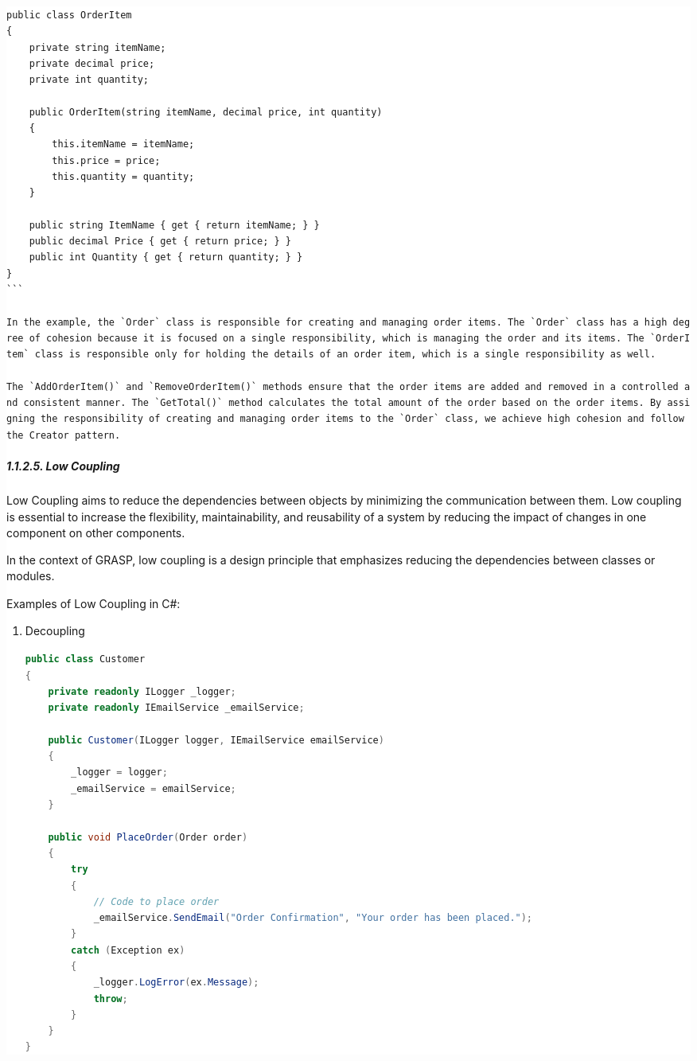     public class OrderItem
    {
        private string itemName;
        private decimal price;
        private int quantity;

        public OrderItem(string itemName, decimal price, int quantity)
        {
            this.itemName = itemName;
            this.price = price;
            this.quantity = quantity;
        }

        public string ItemName { get { return itemName; } }
        public decimal Price { get { return price; } }
        public int Quantity { get { return quantity; } }
    }
    ```

    In the example, the `Order` class is responsible for creating and managing order items. The `Order` class has a high degree of cohesion because it is focused on a single responsibility, which is managing the order and its items. The `OrderItem` class is responsible only for holding the details of an order item, which is a single responsibility as well.

    The `AddOrderItem()` and `RemoveOrderItem()` methods ensure that the order items are added and removed in a controlled and consistent manner. The `GetTotal()` method calculates the total amount of the order based on the order items. By assigning the responsibility of creating and managing order items to the `Order` class, we achieve high cohesion and follow the Creator pattern.

##### 1.1.2.5. Low Coupling

Low Coupling aims to reduce the dependencies between objects by minimizing the communication between them. Low coupling is essential to increase the flexibility, maintainability, and reusability of a system by reducing the impact of changes in one component on other components.

In the context of GRASP, low coupling is a design principle that emphasizes reducing the dependencies between classes or modules.

Examples of Low Coupling in C#:

1. Decoupling

    ```csharp
    public class Customer
    {
        private readonly ILogger _logger;
        private readonly IEmailService _emailService;
        
        public Customer(ILogger logger, IEmailService emailService)
        {
            _logger = logger;
            _emailService = emailService;
        }
        
        public void PlaceOrder(Order order)
        {
            try
            {
                // Code to place order
                _emailService.SendEmail("Order Confirmation", "Your order has been placed.");
            }
            catch (Exception ex)
            {
                _logger.LogError(ex.Message);
                throw;
            }
        }
    }
